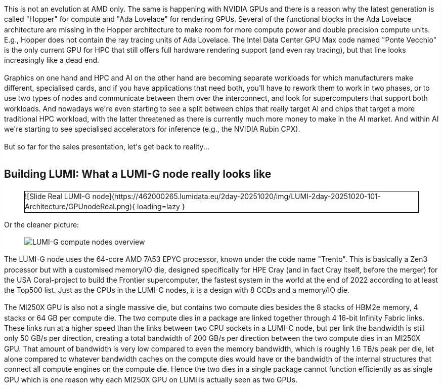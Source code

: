 This is not an evolution at AMD only. The same is happening with NVIDIA GPUs and there is a reason
why the latest generation is called "Hopper" for compute and "Ada Lovelace" for rendering GPUs. 
Several of the functional blocks in the Ada Lovelace architecture are missing in the Hopper 
architecture to make room for more compute power and double precision compute units. E.g.,
Hopper does not contain the ray tracing units of Ada Lovelace.
The Intel Data Center GPU Max code named "Ponte Vecchio" is the only current GPU for 
HPC that still offers full hardware rendering support (and even ray tracing), but that line
looks increasingly like a dead end.

Graphics on one hand and HPC and AI on the other hand are becoming separate workloads for which
manufacturers make different, specialised cards, and if you have applications that need both,
you'll have to rework them to work in two phases, or to use two types of nodes and communicate
between them over the interconnect, and look for supercomputers that support both workloads.
And nowadays we're even starting to see a split between chips that really target AI and
chips that target a more traditional HPC workload, with the latter threatened as there
is currently much more money to make in the AI market. And within AI we're starting to 
see specialised accelerators for inference (e.g., the NVIDIA Rubin CPX).

But so far for the sales presentation, let's get back to reality...


## Building LUMI: What a LUMI-G node really looks like

<figure markdown style="border: 1px solid #000">
  ![Slide Real LUMI-G node](https://462000265.lumidata.eu/2day-20251020/img/LUMI-2day-20251020-101-Architecture/GPUnodeReal.png){ loading=lazy }
</figure>

Or the cleaner picture:


<figure>
  <img 
    src="https://462000265.lumidata.eu/2day-20251020/img/lumig-node-architecture-rings.svg" 
    width="842"
    alt="LUMI-G compute nodes overview"
  >
</figure>

The LUMI-G node uses the 64-core AMD 7A53 EPYC processor, known under the code name "Trento".
This is basically a Zen3 processor but with a customised memory/IO die, designed specifically 
for HPE Cray (and in fact Cray itself, before the merger) for the USA Coral-project to build the
Frontier supercomputer, the fastest system in the world at the end of 2022 according to at least
the Top500 list. Just as the CPUs in the LUMI-C nodes, it is a design with 8 CCDs and a memory/IO
die.

The MI250X GPU is also not a single massive die, but contains two compute dies besides the 8 stacks of
HBM2e memory, 4 stacks or 64 GB per compute die. The two compute dies in a package are linked together 
through 4 16-bit Infinity Fabric links. These links run at a higher speed than the links
between two CPU sockets in a LUMI-C node, but per link the bandwidth is still only
50 GB/s per direction, creating a total bandwidth of 200 GB/s per direction between
the two compute dies in an MI250X GPU. That amount of bandwidth is very low compared to
even the memory bandwidth, which is roughly 1.6 TB/s peak per die, let alone compared
to whatever bandwidth caches on the compute dies would have or the bandwidth of the internal structures that 
connect all compute engines on the compute die. Hence the two dies in a single package cannot
function efficiently as as single GPU which is one reason why each MI250X GPU on LUMI
is actually seen as two GPUs. 
